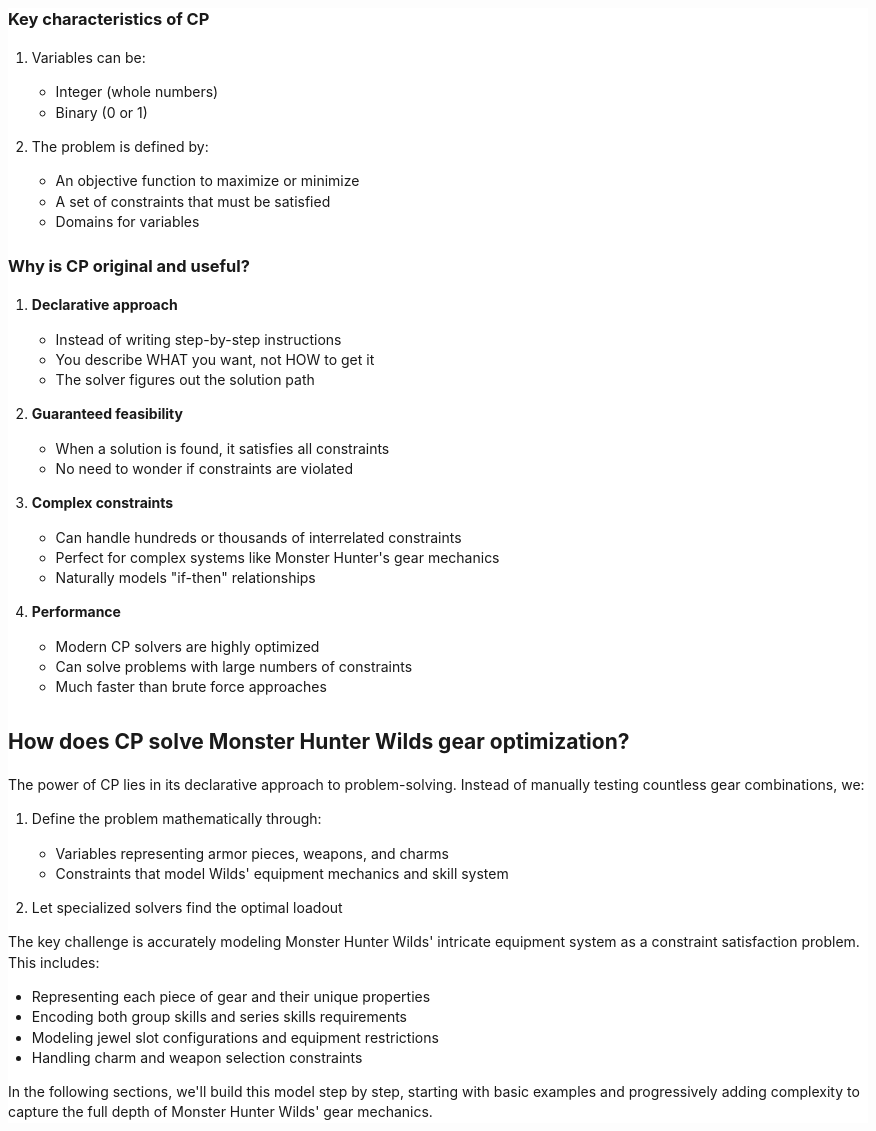 ### Key characteristics of CP

1. Variables can be:
   - Integer (whole numbers)
   - Binary (0 or 1)

2. The problem is defined by:
   - An objective function to maximize or minimize
   - A set of constraints that must be satisfied
   - Domains for variables

### Why is CP original and useful?

1. **Declarative approach**
   - Instead of writing step-by-step instructions
   - You describe WHAT you want, not HOW to get it
   - The solver figures out the solution path

2. **Guaranteed feasibility**
   - When a solution is found, it satisfies all constraints
   - No need to wonder if constraints are violated

3. **Complex constraints**
   - Can handle hundreds or thousands of interrelated constraints
   - Perfect for complex systems like Monster Hunter's gear mechanics
   - Naturally models "if-then" relationships

4. **Performance**
   - Modern CP solvers are highly optimized
   - Can solve problems with large numbers of constraints
   - Much faster than brute force approaches

## How does CP solve Monster Hunter Wilds gear optimization?

The power of CP lies in its declarative approach to problem-solving. Instead of manually testing countless gear combinations, we:

1. Define the problem mathematically through:
   - Variables representing armor pieces, weapons, and charms
   - Constraints that model Wilds' equipment mechanics and skill system

2. Let specialized solvers find the optimal loadout

The key challenge is accurately modeling Monster Hunter Wilds' intricate equipment system as a constraint satisfaction problem. This includes:

- Representing each piece of gear and their unique properties
- Encoding both group skills and series skills requirements
- Modeling jewel slot configurations and equipment restrictions
- Handling charm and weapon selection constraints

In the following sections, we'll build this model step by step, starting with basic examples and progressively adding complexity to capture the full depth of Monster Hunter Wilds' gear mechanics.
